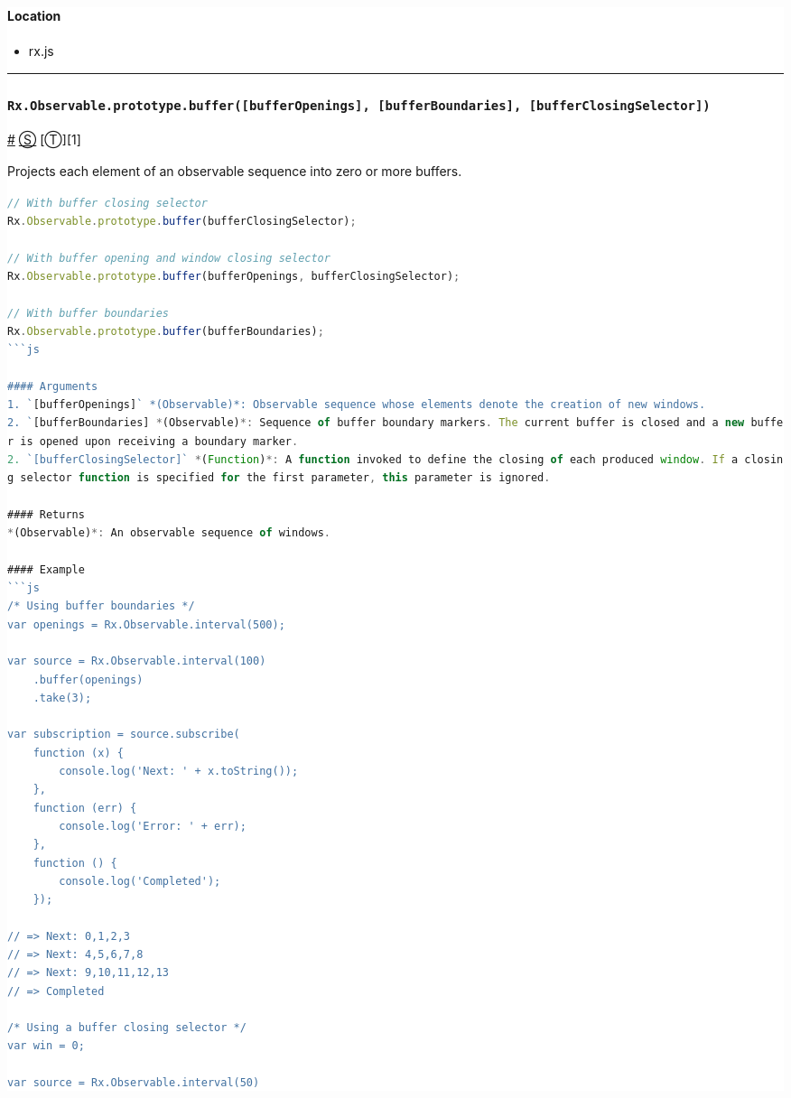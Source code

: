 #### Location

- rx.js

* * *

### <a id="buffer"></a>`Rx.Observable.prototype.buffer([bufferOpenings], [bufferBoundaries], [bufferClosingSelector])`
<a href="#buffer">#</a> [&#x24C8;](https://github.com/Reactive-Extensions/RxJS/blob/master/rx.coincidence.js#L572-L585 "View in source") [&#x24C9;][1]

Projects each element of an observable sequence into zero or more buffers.

```js
// With buffer closing selector
Rx.Observable.prototype.buffer(bufferClosingSelector);

// With buffer opening and window closing selector
Rx.Observable.prototype.buffer(bufferOpenings, bufferClosingSelector);

// With buffer boundaries
Rx.Observable.prototype.buffer(bufferBoundaries);
```js

#### Arguments
1. `[bufferOpenings]` *(Observable)*: Observable sequence whose elements denote the creation of new windows.
2. `[bufferBoundaries] *(Observable)*: Sequence of buffer boundary markers. The current buffer is closed and a new buffer is opened upon receiving a boundary marker.
2. `[bufferClosingSelector]` *(Function)*: A function invoked to define the closing of each produced window. If a closing selector function is specified for the first parameter, this parameter is ignored.

#### Returns
*(Observable)*: An observable sequence of windows. 

#### Example
```js
/* Using buffer boundaries */
var openings = Rx.Observable.interval(500);

var source = Rx.Observable.interval(100)
    .buffer(openings)
    .take(3);

var subscription = source.subscribe(
    function (x) {
        console.log('Next: ' + x.toString());
    },
    function (err) {
        console.log('Error: ' + err);   
    },
    function () {
        console.log('Completed');   
    });

// => Next: 0,1,2,3 
// => Next: 4,5,6,7,8
// => Next: 9,10,11,12,13
// => Completed 

/* Using a buffer closing selector */
var win = 0;

var source = Rx.Observable.interval(50)
```